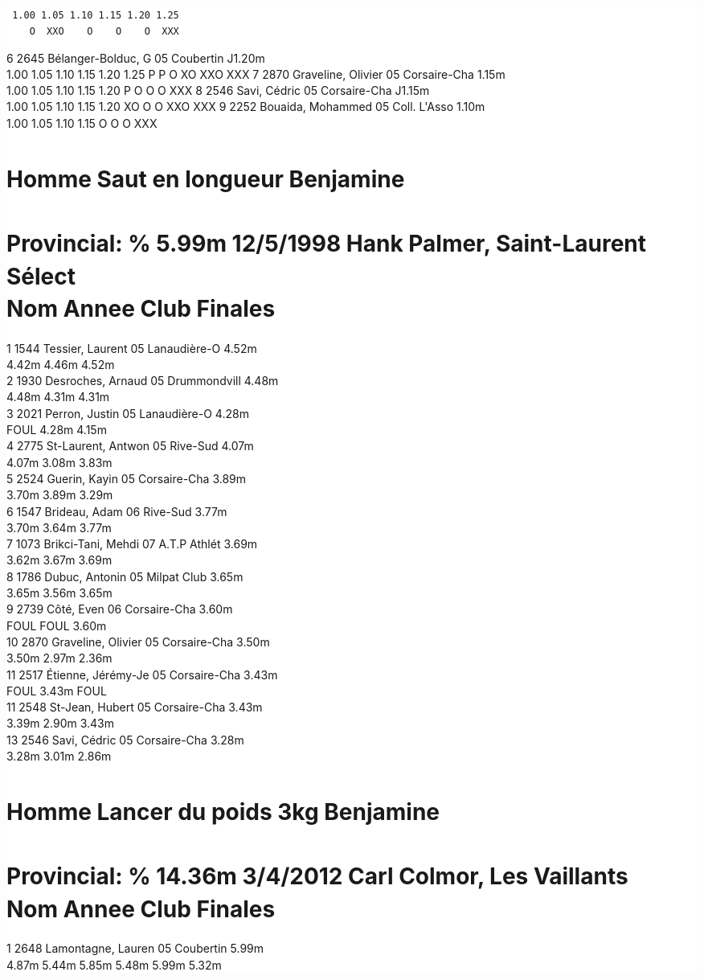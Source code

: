      1.00 1.05 1.10 1.15 1.20 1.25 
        O  XXO    O    O    O  XXX 
  6  2645 Bélanger-Bolduc, G  05 Coubertin               J1.20m  
     1.00 1.05 1.10 1.15 1.20 1.25 
        P    P    O   XO  XXO  XXX 
  7  2870 Graveline, Olivier  05 Corsaire-Cha             1.15m  
     1.00 1.05 1.10 1.15 1.20 
        P    O    O    O  XXX 
  8  2546 Savi, Cédric        05 Corsaire-Cha            J1.15m  
     1.00 1.05 1.10 1.15 1.20 
       XO    O    O  XXO  XXX 
  9  2252 Bouaida, Mohammed   05 Coll. L'Asso             1.10m  
     1.00 1.05 1.10 1.15 
        O    O    O  XXX 
 
Homme Saut en longueur Benjamine
================================================================
  Provincial: % 5.99m  12/5/1998   Hank Palmer, Saint-Laurent Sélect           
    Nom                    Annee Club                   Finales 
================================================================
  1  1544 Tessier, Laurent    05 Lanaudière-O             4.52m  
      4.42m  4.46m  4.52m         
  2  1930 Desroches, Arnaud   05 Drummondvill             4.48m  
      4.48m  4.31m  4.31m         
  3  2021 Perron, Justin      05 Lanaudière-O             4.28m  
      FOUL  4.28m  4.15m         
  4  2775 St-Laurent, Antwon  05 Rive-Sud                 4.07m  
      4.07m  3.08m  3.83m         
  5  2524 Guerin, Kayin       05 Corsaire-Cha             3.89m  
      3.70m  3.89m  3.29m         
  6  1547 Brideau, Adam       06 Rive-Sud                 3.77m  
      3.70m  3.64m  3.77m          
  7  1073 Brikci-Tani, Mehdi  07 A.T.P Athlét             3.69m  
      3.62m  3.67m  3.69m         
  8  1786 Dubuc, Antonin      05 Milpat Club              3.65m  
      3.65m  3.56m  3.65m         
  9  2739 Côté, Even          06 Corsaire-Cha             3.60m  
      FOUL  FOUL  3.60m         
 10  2870 Graveline, Olivier  05 Corsaire-Cha             3.50m  
      3.50m  2.97m  2.36m         
 11  2517 Étienne, Jérémy-Je  05 Corsaire-Cha             3.43m  
      FOUL  3.43m  FOUL         
 11  2548 St-Jean, Hubert     05 Corsaire-Cha             3.43m  
      3.39m  2.90m  3.43m         
 13  2546 Savi, Cédric        05 Corsaire-Cha             3.28m  
      3.28m  3.01m  2.86m         
 
Homme Lancer du poids 3kg Benjamine
================================================================
  Provincial: % 14.36m  3/4/2012    Carl Colmor, Les Vaillants                 
    Nom                    Annee Club                   Finales 
================================================================
  1  2648 Lamontagne, Lauren  05 Coubertin                5.99m  
      4.87m  5.44m  5.85m  5.48m  5.99m  5.32m
 